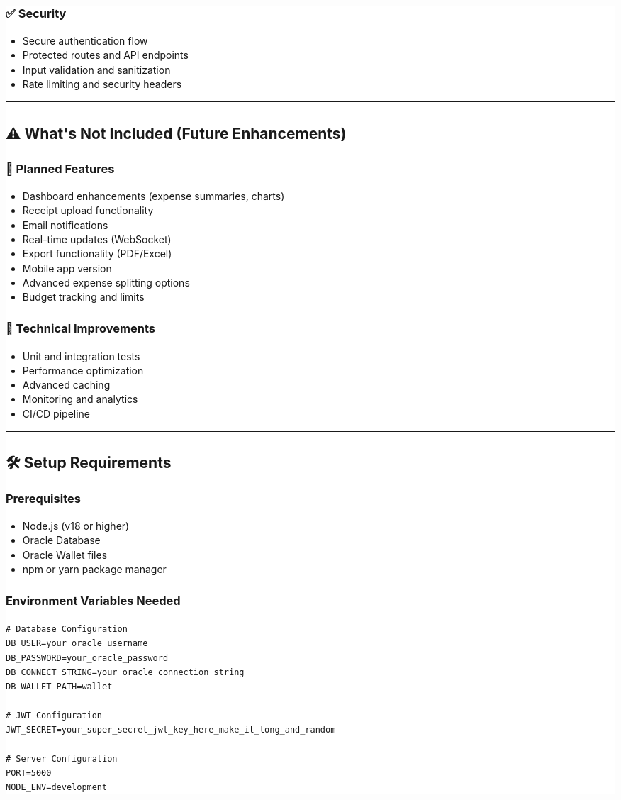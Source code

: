 ### **✅ Security**
- Secure authentication flow
- Protected routes and API endpoints
- Input validation and sanitization
- Rate limiting and security headers

---

## **⚠️ What's Not Included (Future Enhancements)**

### **🚧 Planned Features**
- Dashboard enhancements (expense summaries, charts)
- Receipt upload functionality
- Email notifications
- Real-time updates (WebSocket)
- Export functionality (PDF/Excel)
- Mobile app version
- Advanced expense splitting options
- Budget tracking and limits

### **🚧 Technical Improvements**
- Unit and integration tests
- Performance optimization
- Advanced caching
- Monitoring and analytics
- CI/CD pipeline

---

## **🛠️ Setup Requirements**

### **Prerequisites**
- Node.js (v18 or higher)
- Oracle Database
- Oracle Wallet files
- npm or yarn package manager

### **Environment Variables Needed**
```env
# Database Configuration
DB_USER=your_oracle_username
DB_PASSWORD=your_oracle_password
DB_CONNECT_STRING=your_oracle_connection_string
DB_WALLET_PATH=wallet

# JWT Configuration
JWT_SECRET=your_super_secret_jwt_key_here_make_it_long_and_random

# Server Configuration
PORT=5000
NODE_ENV=development
```
